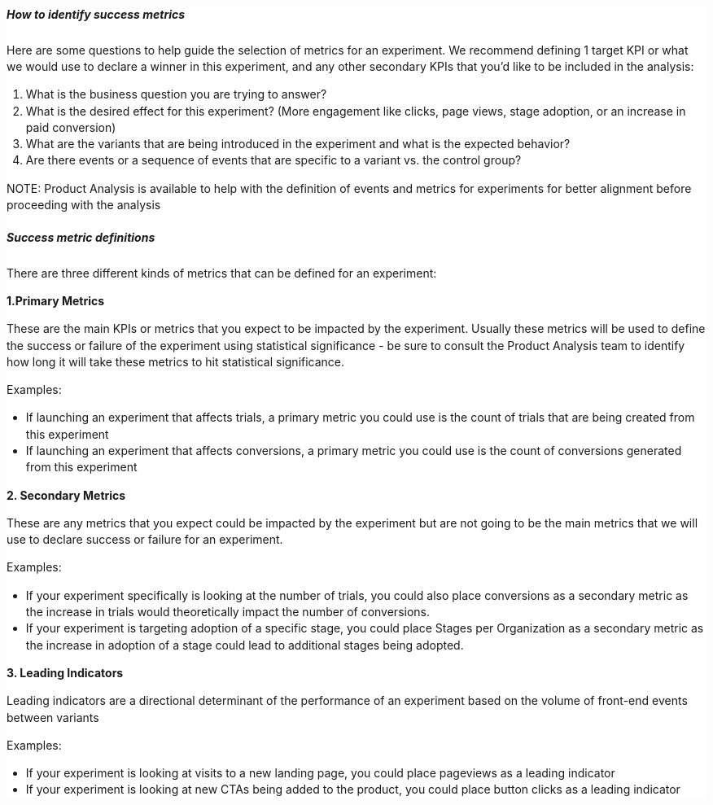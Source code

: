 ##### How to identify success metrics

Here are some questions to help guide the selection of metrics for an experiment. We recommend defining 1 target KPI or what we would use to declare a winner in this experiment, and any other secondary KPIs that you’d like to be included in the analysis:

1. What is the business question you are trying to answer?
2. What is the desired effect for this experiment? (More engagement like clicks, page views, stage adoption, or an increase in paid conversion)
3. What are the variants that are being introduced in the experiment and what is the expected behavior?
4. Are there events or a sequence of events that are specific to a variant vs. the control group?

NOTE: Product Analysis is available to help with the definition of events and metrics for experiments for better alignment before proceeding with the analysis

##### Success metric definitions

There are three different kinds of metrics that can be defined for an experiment:

**1.Primary Metrics**

These are the main KPIs or metrics that you expect to be impacted by the experiment. Usually these metrics will be used to define the success or failure of the experiment using statistical significance - be sure to consult the Product Analysis team to identify how long it will take these metrics to hit statistical significance.

Examples:

- If launching an experiment that affects trials, a primary metric you could use is the count of trials that are being created from this experiment
- If launching an experiment that affects conversions, a primary metric you could use is the count of conversions generated from this experiment

**2. Secondary Metrics**

These are any metrics that you expect could be impacted by the experiment but are not going to be the main metrics that we will use to declare success or failure for an experiment.

Examples:

- If your experiment specifically is looking at the number of trials, you could also place conversions as a secondary metric as the increase in trials would theoretically impact the number of conversions.
- If your experiment is targeting adoption of a specific stage, you could place Stages per Organization as a secondary metric as the increase in adoption of a stage could lead to additional stages being adopted.

**3. Leading Indicators**

Leading indicators are a directional determinant of the performance of an experiment based on the volume of front-end events between variants

Examples:

- If your experiment is looking at visits to a new landing page, you could place pageviews as a leading indicator
- If your experiment is looking at new CTAs being added to the product, you could place button clicks as a leading indicator
